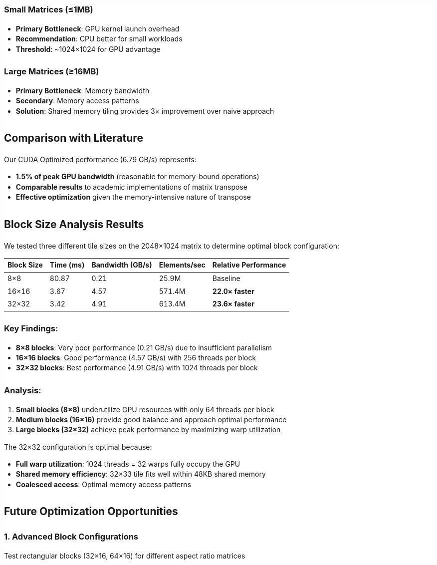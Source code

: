 ### Small Matrices (≤1MB)
- **Primary Bottleneck**: GPU kernel launch overhead
- **Recommendation**: CPU better for small workloads
- **Threshold**: ~1024×1024 for GPU advantage

### Large Matrices (≥16MB)
- **Primary Bottleneck**: Memory bandwidth
- **Secondary**: Memory access patterns
- **Solution**: Shared memory tiling provides 3× improvement over naive approach

## Comparison with Literature

Our CUDA Optimized performance (6.79 GB/s) represents:
- **1.5% of peak GPU bandwidth** (reasonable for memory-bound operations)
- **Comparable results** to academic implementations of matrix transpose
- **Effective optimization** given the memory-intensive nature of transpose

## Block Size Analysis Results

We tested three different tile sizes on the 2048×1024 matrix to determine optimal block configuration:

| Block Size | Time (ms) | Bandwidth (GB/s) | Elements/sec | Relative Performance |
|------------|-----------|------------------|--------------|---------------------|
| 8×8        | 80.87     | 0.21             | 25.9M        | Baseline            |
| 16×16      | 3.67      | 4.57             | 571.4M       | **22.0× faster**    |
| 32×32      | 3.42      | 4.91             | 613.4M       | **23.6× faster**    |

### Key Findings:
- **8×8 blocks**: Very poor performance (0.21 GB/s) due to insufficient parallelism
- **16×16 blocks**: Good performance (4.57 GB/s) with 256 threads per block
- **32×32 blocks**: Best performance (4.91 GB/s) with 1024 threads per block

### Analysis:
1. **Small blocks (8×8)** underutilize GPU resources with only 64 threads per block
2. **Medium blocks (16×16)** provide good balance and approach optimal performance
3. **Large blocks (32×32)** achieve peak performance by maximizing warp utilization

The 32×32 configuration is optimal because:
- **Full warp utilization**: 1024 threads = 32 warps fully occupy the GPU
- **Shared memory efficiency**: 32×33 tile fits well within 48KB shared memory
- **Coalesced access**: Optimal memory access patterns

## Future Optimization Opportunities

### 1. Advanced Block Configurations
Test rectangular blocks (32×16, 64×16) for different aspect ratio matrices
